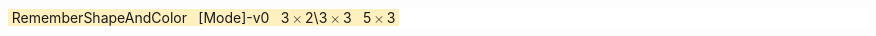 <td class="ltx_td ltx_align_justify ltx_align_top" id="S1.T1.3.3.3.4" style="padding-left:2.8pt;padding-right:2.8pt;">
<span class="ltx_inline-block ltx_align_top" id="S1.T1.3.3.3.4.1" style="background-color:#FFF0BF;">
<span class="ltx_p" id="S1.T1.3.3.3.4.1.1" style="width:79.7pt;"><span class="ltx_text" id="S1.T1.3.3.3.4.1.1.1"></span><span class="ltx_text" id="S1.T1.3.3.3.4.1.1.2">
<span class="ltx_tabular ltx_align_top" id="S1.T1.3.3.3.4.1.1.2.1">
<span class="ltx_tr" id="S1.T1.3.3.3.4.1.1.2.1.1">
<span class="ltx_td ltx_nopad_r ltx_align_left" id="S1.T1.3.3.3.4.1.1.2.1.1.1" style="padding-left:2.8pt;padding-right:2.8pt;"><span class="ltx_text ltx_font_typewriter" id="S1.T1.3.3.3.4.1.1.2.1.1.1.1" style="background-color:#FFF0BF;">RememberShapeAndColor</span></span></span>
<span class="ltx_tr" id="S1.T1.3.3.3.4.1.1.2.1.2">
<span class="ltx_td ltx_nopad_r ltx_align_left" id="S1.T1.3.3.3.4.1.1.2.1.2.1" style="padding-left:2.8pt;padding-right:2.8pt;"><span class="ltx_text ltx_font_typewriter" id="S1.T1.3.3.3.4.1.1.2.1.2.1.1">[Mode]-v0</span></span></span>
</span></span><span class="ltx_text" id="S1.T1.3.3.3.4.1.1.3"></span></span>
</span>
</td>
<td class="ltx_td ltx_align_justify ltx_align_top" id="S1.T1.3.3.3.3" style="padding-left:2.8pt;padding-right:2.8pt;">
<span class="ltx_inline-block ltx_align_top" id="S1.T1.3.3.3.3.3" style="background-color:#FFF0BF;">
<span class="ltx_p" id="S1.T1.3.3.3.3.3.3" style="width:28.5pt;"><span class="ltx_text" id="S1.T1.3.3.3.3.3.3.4"></span><span class="ltx_text" id="S1.T1.3.3.3.3.3.3.3">
<span class="ltx_tabular ltx_align_top" id="S1.T1.3.3.3.3.3.3.3.3">
<span class="ltx_tr" id="S1.T1.2.2.2.2.2.2.2.2.2">
<span class="ltx_td ltx_nopad_r ltx_align_left" id="S1.T1.2.2.2.2.2.2.2.2.2.2" style="padding-left:2.8pt;padding-right:2.8pt;"><span class="ltx_text ltx_font_typewriter" id="S1.T1.1.1.1.1.1.1.1.1.1.1.1" style="background-color:#FFF0BF;">3<math alttext="\times" class="ltx_Math" display="inline" id="S1.T1.1.1.1.1.1.1.1.1.1.1.1.m1.1" style="background-color:#FFF0BF;"><semantics id="S1.T1.1.1.1.1.1.1.1.1.1.1.1.m1.1a"><mo id="S1.T1.1.1.1.1.1.1.1.1.1.1.1.m1.1.1" mathbackground="#FFF0BF" xref="S1.T1.1.1.1.1.1.1.1.1.1.1.1.m1.1.1.cmml">×</mo><annotation-xml encoding="MathML-Content" id="S1.T1.1.1.1.1.1.1.1.1.1.1.1.m1.1b"><times id="S1.T1.1.1.1.1.1.1.1.1.1.1.1.m1.1.1.cmml" xref="S1.T1.1.1.1.1.1.1.1.1.1.1.1.m1.1.1"></times></annotation-xml><annotation encoding="application/x-tex" id="S1.T1.1.1.1.1.1.1.1.1.1.1.1.m1.1c">\times</annotation><annotation encoding="application/x-llamapun" id="S1.T1.1.1.1.1.1.1.1.1.1.1.1.m1.1d">×</annotation></semantics></math>2</span>\<span class="ltx_text ltx_font_typewriter" id="S1.T1.2.2.2.2.2.2.2.2.2.2.2" style="background-color:#FFF0BF;">3<math alttext="\times" class="ltx_Math" display="inline" id="S1.T1.2.2.2.2.2.2.2.2.2.2.2.m1.1" style="background-color:#FFF0BF;"><semantics id="S1.T1.2.2.2.2.2.2.2.2.2.2.2.m1.1a"><mo id="S1.T1.2.2.2.2.2.2.2.2.2.2.2.m1.1.1" mathbackground="#FFF0BF" xref="S1.T1.2.2.2.2.2.2.2.2.2.2.2.m1.1.1.cmml">×</mo><annotation-xml encoding="MathML-Content" id="S1.T1.2.2.2.2.2.2.2.2.2.2.2.m1.1b"><times id="S1.T1.2.2.2.2.2.2.2.2.2.2.2.m1.1.1.cmml" xref="S1.T1.2.2.2.2.2.2.2.2.2.2.2.m1.1.1"></times></annotation-xml><annotation encoding="application/x-tex" id="S1.T1.2.2.2.2.2.2.2.2.2.2.2.m1.1c">\times</annotation><annotation encoding="application/x-llamapun" id="S1.T1.2.2.2.2.2.2.2.2.2.2.2.m1.1d">×</annotation></semantics></math>3</span></span></span>
<span class="ltx_tr" id="S1.T1.3.3.3.3.3.3.3.3.3">
<span class="ltx_td ltx_nopad_r ltx_align_left" id="S1.T1.3.3.3.3.3.3.3.3.3.1" style="padding-left:2.8pt;padding-right:2.8pt;"><span class="ltx_text ltx_font_typewriter" id="S1.T1.3.3.3.3.3.3.3.3.3.1.1">5<math alttext="\times" class="ltx_Math" display="inline" id="S1.T1.3.3.3.3.3.3.3.3.3.1.1.m1.1"><semantics id="S1.T1.3.3.3.3.3.3.3.3.3.1.1.m1.1a"><mo id="S1.T1.3.3.3.3.3.3.3.3.3.1.1.m1.1.1" mathbackground="#FFF0BF" xref="S1.T1.3.3.3.3.3.3.3.3.3.1.1.m1.1.1.cmml">×</mo><annotation-xml encoding="MathML-Content" id="S1.T1.3.3.3.3.3.3.3.3.3.1.1.m1.1b"><times id="S1.T1.3.3.3.3.3.3.3.3.3.1.1.m1.1.1.cmml" xref="S1.T1.3.3.3.3.3.3.3.3.3.1.1.m1.1.1"></times></annotation-xml><annotation encoding="application/x-tex" id="S1.T1.3.3.3.3.3.3.3.3.3.1.1.m1.1c">\times</annotation><annotation encoding="application/x-llamapun" id="S1.T1.3.3.3.3.3.3.3.3.3.1.1.m1.1d">×</annotation></semantics></math>3</span></span></span>
</span></span><span class="ltx_text" id="S1.T1.3.3.3.3.3.3.5"></span></span>
</span>
</td>
<td class="ltx_td ltx_align_justify ltx_align_top" id="S1.T1.3.3.3.5" style="padding-left:2.8pt;padding-right:2.8pt;">
<span class="ltx_inline-block ltx_align_top" id="S1.T1.3.3.3.5.1" style="background-color:#FFF0BF;">